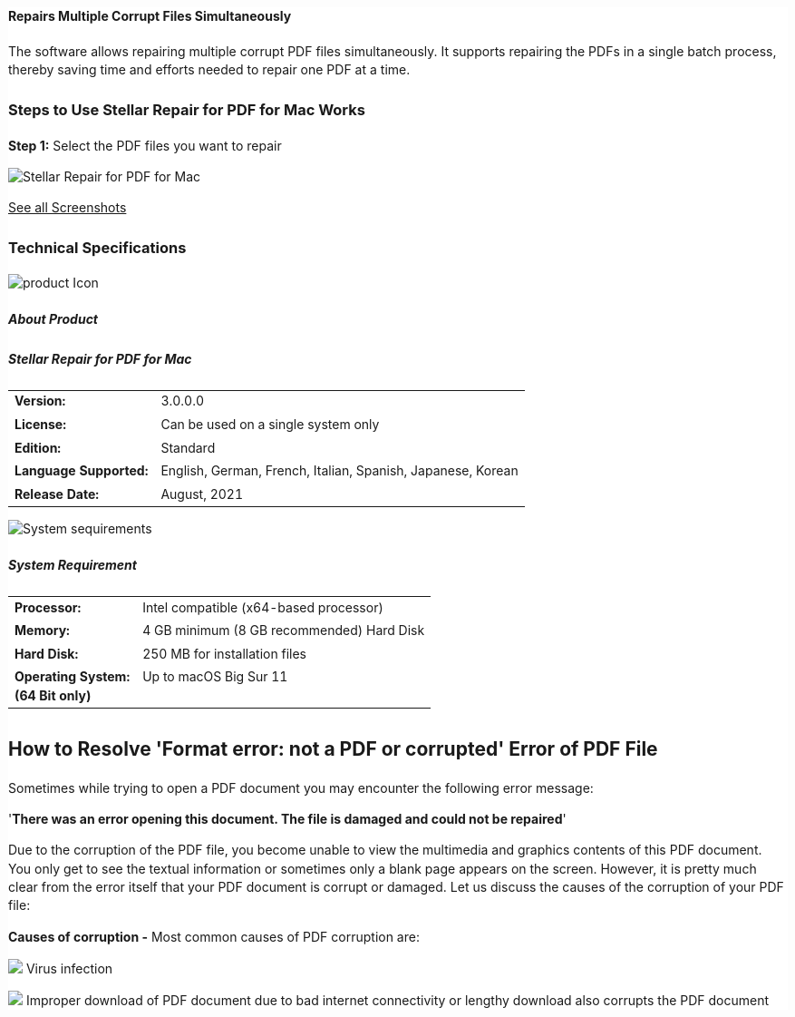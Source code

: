 #### Repairs Multiple Corrupt Files Simultaneously

The software allows repairing multiple corrupt PDF files simultaneously. It supports repairing the PDFs in a single batch process, thereby saving time and efforts needed to repair one PDF at a time.

### Steps to Use Stellar Repair for PDF for Mac Works

**Step 1:** Select the PDF files you want to repair

![Stellar Repair for PDF for Mac](https://www.stellarinfo.com/public/image/catalog/screenshot/pdf-repair-mac/Stellar-Repair-for-PDF-1.png)

[See all Screenshots](https://www.stellarinfo.com/screenshots/?product=99)

### Technical Specifications

![product Icon](https://www.stellarinfo.com/image/catalog/feature-icon/PDF-Repair/Repair-for-PDF.svg)

##### About Product

##### **Stellar Repair for PDF for Mac**

<table><tbody><tr><td><strong>Version:</strong></td><td>3.0.0.0</td></tr><tr><td><strong>License:</strong></td><td>Can be used on a single system only</td></tr><tr><td><strong>Edition:</strong></td><td>Standard</td></tr><tr><td><strong>Language Supported:</strong></td><td>English, German, French, Italian, Spanish, Japanese, Korean</td></tr><tr><td><strong>Release Date:</strong></td><td>August, 2021</td></tr></tbody></table>

![System sequirements](https://www.stellarinfo.com/public/image/catalog/v6/System-sequirements.svg)

##### System Requirement

<table><tbody><tr><td><strong>Processor:</strong></td><td>Intel compatible (x64-based processor)</td></tr><tr><td><strong>Memory:</strong></td><td>4 GB minimum (8 GB recommended) Hard Disk</td></tr><tr><td><strong>Hard Disk:</strong></td><td>250 MB for installation files</td></tr><tr><td><strong>Operating System:<br>(64 Bit only)</strong></td><td>Up to macOS Big Sur 11</td></tr></tbody></table>

## How to Resolve 'Format error: not a PDF or corrupted' Error of PDF File

Sometimes while trying to open a PDF document you may encounter the following error message:

'**There was an error opening this document. The file is damaged and could not be repaired**'

Due to the corruption of the PDF file, you become unable to view the multimedia and graphics contents of this PDF document. You only get to see the textual information or sometimes only a blank page appears on the screen. However, it is pretty much clear from the error itself that your PDF document is corrupt or damaged. Let us discuss the causes of the corruption of your PDF file:

**Causes of corruption -** Most common causes of PDF corruption are:

![](https://cdn1.iconfinder.com/data/icons/oxygen/48x48/actions/go-previous-rtl.png) Virus infection

![](https://cdn1.iconfinder.com/data/icons/oxygen/48x48/actions/go-previous-rtl.png) Improper download of PDF document due to bad internet connectivity or lengthy download also corrupts the PDF document
